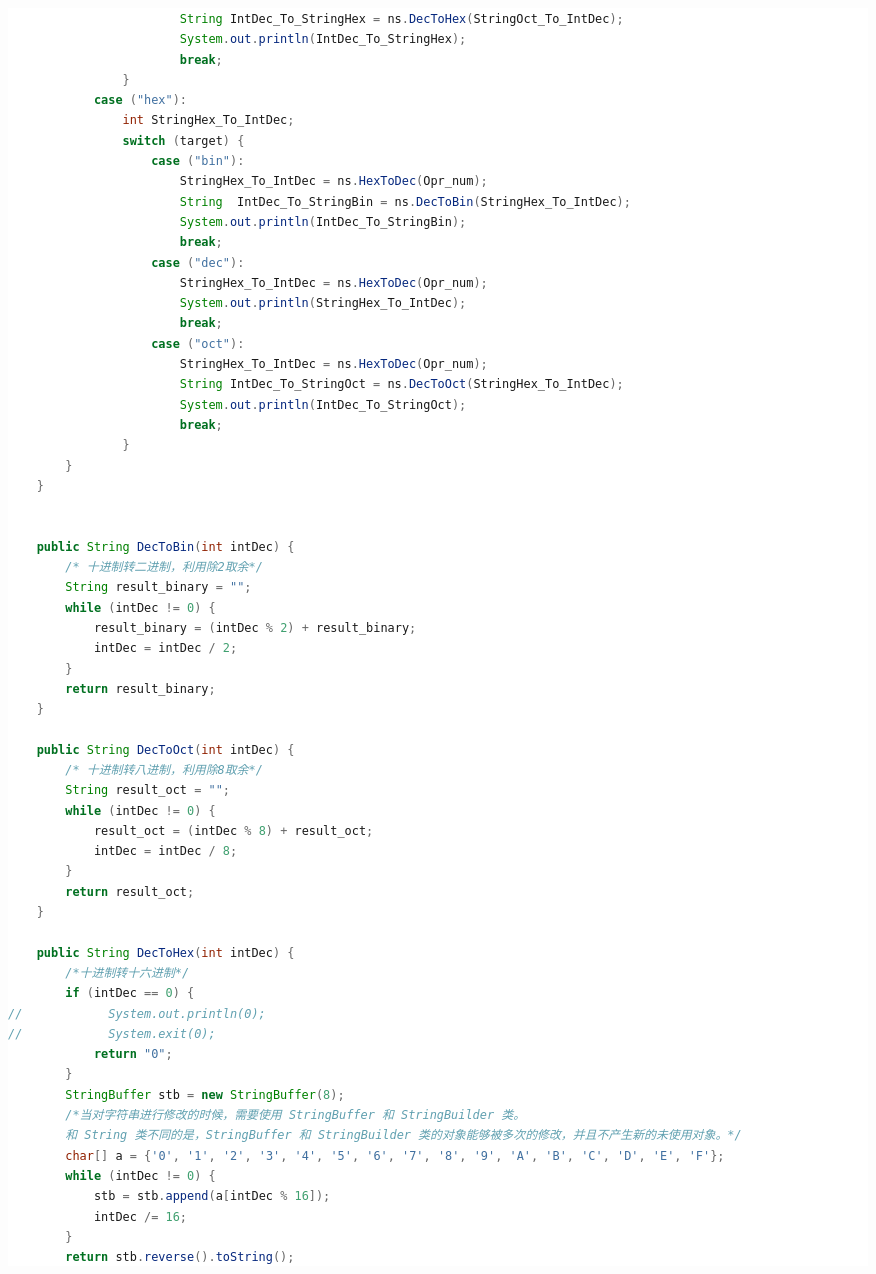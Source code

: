 ```java
                        String IntDec_To_StringHex = ns.DecToHex(StringOct_To_IntDec);
                        System.out.println(IntDec_To_StringHex);
                        break;
                }
            case ("hex"):
                int StringHex_To_IntDec;
                switch (target) {
                    case ("bin"):
                        StringHex_To_IntDec = ns.HexToDec(Opr_num);
                        String  IntDec_To_StringBin = ns.DecToBin(StringHex_To_IntDec);
                        System.out.println(IntDec_To_StringBin);
                        break;
                    case ("dec"):
                        StringHex_To_IntDec = ns.HexToDec(Opr_num);
                        System.out.println(StringHex_To_IntDec);
                        break;
                    case ("oct"):
                        StringHex_To_IntDec = ns.HexToDec(Opr_num);
                        String IntDec_To_StringOct = ns.DecToOct(StringHex_To_IntDec);
                        System.out.println(IntDec_To_StringOct);
                        break;
                }
        }
    }


    public String DecToBin(int intDec) {
        /* 十进制转二进制，利用除2取余*/
        String result_binary = "";
        while (intDec != 0) {
            result_binary = (intDec % 2) + result_binary;
            intDec = intDec / 2;
        }
        return result_binary;
    }

    public String DecToOct(int intDec) {
        /* 十进制转八进制，利用除8取余*/
        String result_oct = "";
        while (intDec != 0) {
            result_oct = (intDec % 8) + result_oct;
            intDec = intDec / 8;
        }
        return result_oct;
    }

    public String DecToHex(int intDec) {
        /*十进制转十六进制*/
        if (intDec == 0) {
//            System.out.println(0);
//            System.exit(0);
            return "0";
        }
        StringBuffer stb = new StringBuffer(8);
        /*当对字符串进行修改的时候，需要使用 StringBuffer 和 StringBuilder 类。
        和 String 类不同的是，StringBuffer 和 StringBuilder 类的对象能够被多次的修改，并且不产生新的未使用对象。*/
        char[] a = {'0', '1', '2', '3', '4', '5', '6', '7', '8', '9', 'A', 'B', 'C', 'D', 'E', 'F'};
        while (intDec != 0) {
            stb = stb.append(a[intDec % 16]);
            intDec /= 16;
        }
        return stb.reverse().toString();
```